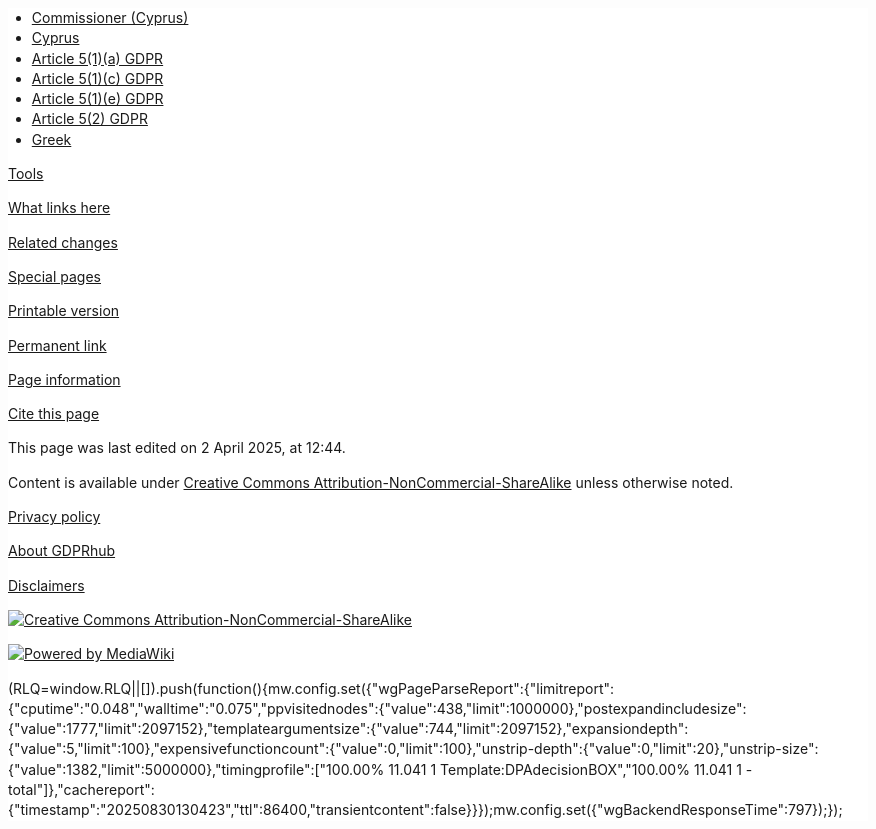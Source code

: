 *   [Commissioner (Cyprus)](/index.php?title=Category:Commissioner_\(Cyprus\) "Category:Commissioner (Cyprus)")
*   [Cyprus](/index.php?title=Category:Cyprus "Category:Cyprus")
*   [Article 5(1)(a) GDPR](/index.php?title=Category:Article_5\(1\)\(a\)_GDPR "Category:Article 5(1)(a) GDPR")
*   [Article 5(1)(c) GDPR](/index.php?title=Category:Article_5\(1\)\(c\)_GDPR "Category:Article 5(1)(c) GDPR")
*   [Article 5(1)(e) GDPR](/index.php?title=Category:Article_5\(1\)\(e\)_GDPR "Category:Article 5(1)(e) GDPR")
*   [Article 5(2) GDPR](/index.php?title=Category:Article_5\(2\)_GDPR "Category:Article 5(2) GDPR")
*   [Greek](/index.php?title=Category:Greek "Category:Greek")

[Tools](#)

[What links here](/index.php?title=Special:WhatLinksHere/Commissioner_\(Cyprus\)_-_Aylo_Freesites_Ltd "A list of all wiki pages that link here [j]")

[Related changes](/index.php?title=Special:RecentChangesLinked/Commissioner_\(Cyprus\)_-_Aylo_Freesites_Ltd "Recent changes in pages linked from this page [k]")

[Special pages](/index.php?title=Special:SpecialPages "A list of all special pages [q]")

[Printable version](javascript:print\(\); "Printable version of this page [p]")

[Permanent link](/index.php?title=Commissioner_\(Cyprus\)_-_Aylo_Freesites_Ltd&oldid=46827 "Permanent link to this revision of this page")

[Page information](/index.php?title=Commissioner_\(Cyprus\)_-_Aylo_Freesites_Ltd&action=info "More information about this page")

[Cite this page](/index.php?title=Special:CiteThisPage&page=Commissioner_%28Cyprus%29_-_Aylo_Freesites_Ltd&id=46827&wpFormIdentifier=titleform "Information on how to cite this page")

This page was last edited on 2 April 2025, at 12:44.

Content is available under [Creative Commons Attribution-NonCommercial-ShareAlike](https://creativecommons.org/licenses/by-nc-sa/4.0/) unless otherwise noted.

[Privacy policy](/index.php?title=GDPRhub:Privacy_policy)

[About GDPRhub](/index.php?title=GDPRhub:About)

[Disclaimers](/index.php?title=GDPRhub:General_disclaimer)

[![Creative Commons Attribution-NonCommercial-ShareAlike](/resources/assets/licenses/cc-by-nc-sa.png)](https://creativecommons.org/licenses/by-nc-sa/4.0/)

[![Powered by MediaWiki](/resources/assets/poweredby_mediawiki_88x31.png)](https://www.mediawiki.org/)

(RLQ=window.RLQ||\[\]).push(function(){mw.config.set({"wgPageParseReport":{"limitreport":{"cputime":"0.048","walltime":"0.075","ppvisitednodes":{"value":438,"limit":1000000},"postexpandincludesize":{"value":1777,"limit":2097152},"templateargumentsize":{"value":744,"limit":2097152},"expansiondepth":{"value":5,"limit":100},"expensivefunctioncount":{"value":0,"limit":100},"unstrip-depth":{"value":0,"limit":20},"unstrip-size":{"value":1382,"limit":5000000},"timingprofile":\["100.00% 11.041 1 Template:DPAdecisionBOX","100.00% 11.041 1 -total"\]},"cachereport":{"timestamp":"20250830130423","ttl":86400,"transientcontent":false}}});mw.config.set({"wgBackendResponseTime":797});});